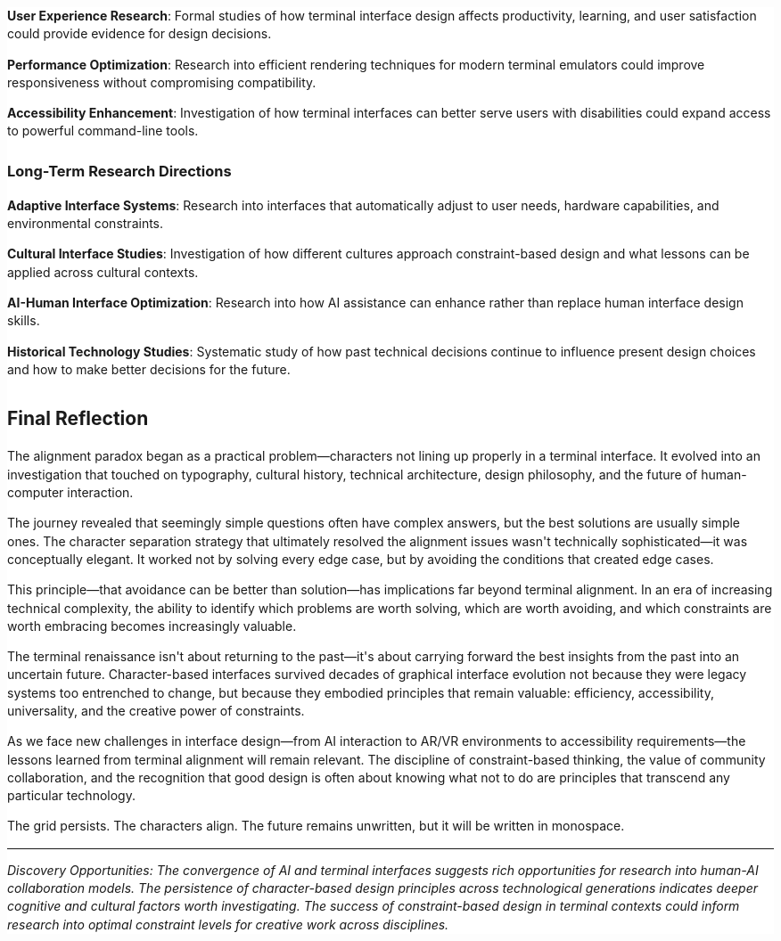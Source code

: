 **User Experience Research**: Formal studies of how terminal interface design affects productivity, learning, and user satisfaction could provide evidence for design decisions.

**Performance Optimization**: Research into efficient rendering techniques for modern terminal emulators could improve responsiveness without compromising compatibility.

**Accessibility Enhancement**: Investigation of how terminal interfaces can better serve users with disabilities could expand access to powerful command-line tools.

### Long-Term Research Directions

**Adaptive Interface Systems**: Research into interfaces that automatically adjust to user needs, hardware capabilities, and environmental constraints.

**Cultural Interface Studies**: Investigation of how different cultures approach constraint-based design and what lessons can be applied across cultural contexts.

**AI-Human Interface Optimization**: Research into how AI assistance can enhance rather than replace human interface design skills.

**Historical Technology Studies**: Systematic study of how past technical decisions continue to influence present design choices and how to make better decisions for the future.

## Final Reflection

The alignment paradox began as a practical problem—characters not lining up properly in a terminal interface. It evolved into an investigation that touched on typography, cultural history, technical architecture, design philosophy, and the future of human-computer interaction.

The journey revealed that seemingly simple questions often have complex answers, but the best solutions are usually simple ones. The character separation strategy that ultimately resolved the alignment issues wasn't technically sophisticated—it was conceptually elegant. It worked not by solving every edge case, but by avoiding the conditions that created edge cases.

This principle—that avoidance can be better than solution—has implications far beyond terminal alignment. In an era of increasing technical complexity, the ability to identify which problems are worth solving, which are worth avoiding, and which constraints are worth embracing becomes increasingly valuable.

The terminal renaissance isn't about returning to the past—it's about carrying forward the best insights from the past into an uncertain future. Character-based interfaces survived decades of graphical interface evolution not because they were legacy systems too entrenched to change, but because they embodied principles that remain valuable: efficiency, accessibility, universality, and the creative power of constraints.

As we face new challenges in interface design—from AI interaction to AR/VR environments to accessibility requirements—the lessons learned from terminal alignment will remain relevant. The discipline of constraint-based thinking, the value of community collaboration, and the recognition that good design is often about knowing what not to do are principles that transcend any particular technology.

The grid persists. The characters align. The future remains unwritten, but it will be written in monospace.

---

*Discovery Opportunities: The convergence of AI and terminal interfaces suggests rich opportunities for research into human-AI collaboration models. The persistence of character-based design principles across technological generations indicates deeper cognitive and cultural factors worth investigating. The success of constraint-based design in terminal contexts could inform research into optimal constraint levels for creative work across disciplines.*